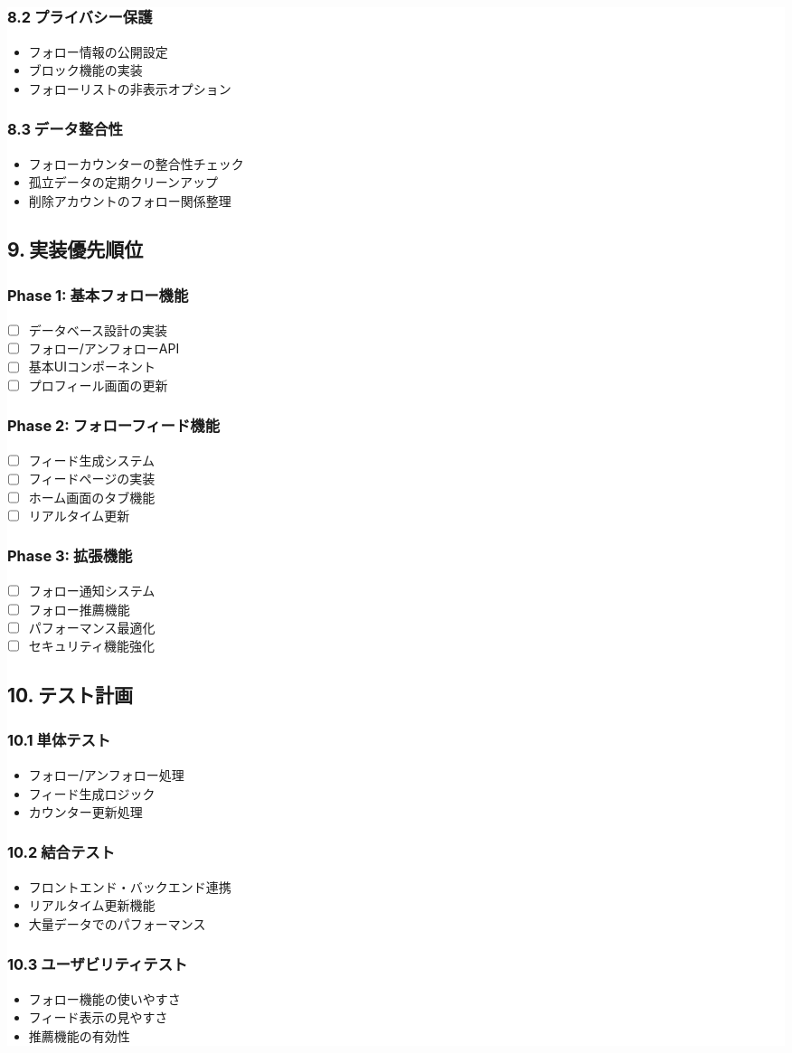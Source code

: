 ### 8.2 プライバシー保護
- フォロー情報の公開設定
- ブロック機能の実装
- フォローリストの非表示オプション

### 8.3 データ整合性
- フォローカウンターの整合性チェック
- 孤立データの定期クリーンアップ
- 削除アカウントのフォロー関係整理

## 9. 実装優先順位

### Phase 1: 基本フォロー機能
- [ ] データベース設計の実装
- [ ] フォロー/アンフォローAPI
- [ ] 基本UIコンポーネント
- [ ] プロフィール画面の更新

### Phase 2: フォローフィード機能
- [ ] フィード生成システム
- [ ] フィードページの実装
- [ ] ホーム画面のタブ機能
- [ ] リアルタイム更新

### Phase 3: 拡張機能
- [ ] フォロー通知システム
- [ ] フォロー推薦機能
- [ ] パフォーマンス最適化
- [ ] セキュリティ機能強化

## 10. テスト計画

### 10.1 単体テスト
- フォロー/アンフォロー処理
- フィード生成ロジック
- カウンター更新処理

### 10.2 結合テスト
- フロントエンド・バックエンド連携
- リアルタイム更新機能
- 大量データでのパフォーマンス

### 10.3 ユーザビリティテスト
- フォロー機能の使いやすさ
- フィード表示の見やすさ
- 推薦機能の有効性